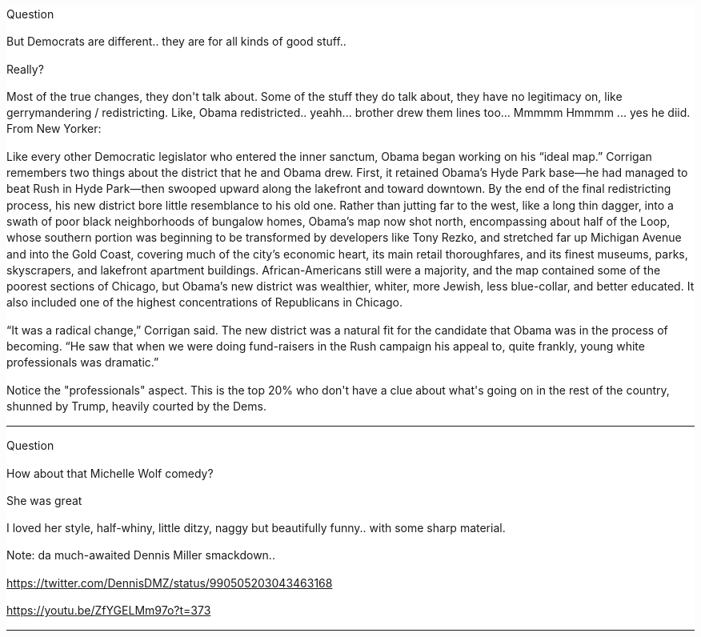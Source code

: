 
Question

But Democrats are different.. they are for all kinds of good stuff..

Really?

Most of the true changes, they don't talk about. Some of the stuff
they do talk about, they have no legitimacy on, like gerrymandering /
redistricting. Like, Obama redistricted.. yeahh... brother drew them
lines too... Mmmmm Hmmmm ... yes he diid. From New Yorker:

Like every other Democratic legislator who entered the inner sanctum,
Obama began working on his “ideal map.” Corrigan remembers two things
about the district that he and Obama drew. First, it retained Obama’s
Hyde Park base—he had managed to beat Rush in Hyde Park—then swooped
upward along the lakefront and toward downtown. By the end of the
final redistricting process, his new district bore little resemblance
to his old one. Rather than jutting far to the west, like a long thin
dagger, into a swath of poor black neighborhoods of bungalow homes,
Obama’s map now shot north, encompassing about half of the Loop, whose
southern portion was beginning to be transformed by developers like
Tony Rezko, and stretched far up Michigan Avenue and into the Gold
Coast, covering much of the city’s economic heart, its main retail
thoroughfares, and its finest museums, parks, skyscrapers, and
lakefront apartment buildings. African-Americans still were a
majority, and the map contained some of the poorest sections of
Chicago, but Obama’s new district was wealthier, whiter, more Jewish,
less blue-collar, and better educated. It also included one of the
highest concentrations of Republicans in Chicago. 

“It was a radical change,” Corrigan said. The new district was a
natural fit for the candidate that Obama was in the process of
becoming. “He saw that when we were doing fund-raisers in the Rush
campaign his appeal to, quite frankly, young white professionals was
dramatic.”

Notice the "professionals" aspect. This is the top 20% who don't have
a clue about what's going on in the rest of the country, shunned by
Trump, heavily courted by the Dems.

---

Question

How about that Michelle Wolf comedy?

She was great

I loved her style, half-whiny, little ditzy, naggy but beautifully
funny.. with some sharp material.

Note: da much-awaited Dennis Miller smackdown..

https://twitter.com/DennisDMZ/status/990505203043463168

https://youtu.be/ZfYGELMm97o?t=373

---